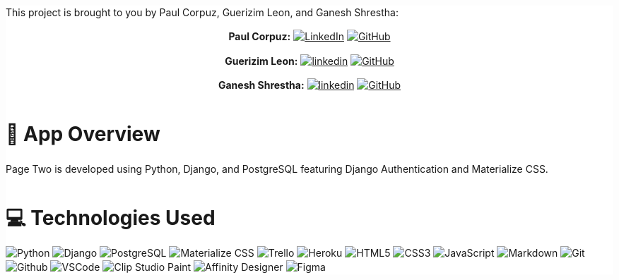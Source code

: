 This project is brought to you by Paul Corpuz, Guerizim Leon, and Ganesh Shrestha:
<div id="Team Socials" align="center">

**Paul Corpuz:**
<a href='https://www.linkedin.com/in/paulcorpuzseattle/' target="_blank"><img alt='LinkedIn' src='https://img.shields.io/badge/Paul_Corpuz-100000?style=flat&logo=LinkedIn&logoColor=white&labelColor=0077b5&color=0077b5'/></a>
<a href='https://github.com/paulcorpuz/' target="_blank"><img alt='GitHub' src='https://img.shields.io/badge/Paul_Corpuz-100000?style=flat&logo=GitHub&logoColor=white&labelColor=black&color=000000'/></a>

**Guerizim Leon:**
<a href='https://www.linkedin.com/in/gueri-leon/' target="_blank"><img alt='linkedin' src='https://img.shields.io/badge/Guerizim_Leon-100000?style=flat&logo=linkedin&logoColor=white&labelColor=0077b5&color=0077b5'/></a>
<a href='https://github.com/leon988' target="_blank"><img alt='GitHub' src='https://img.shields.io/badge/Guerizim_Leon-100000?style=flat&logo=GitHub&logoColor=white&labelColor=black&color=black'/></a>

**Ganesh Shrestha:**
<a href='https://www.linkedin.com/in/ganeshrestha/' target="_blank"><img alt='linkedin' src='https://img.shields.io/badge/Ganesh_Shrestha-100000?style=flat&logo=linkedin&logoColor=white&labelColor=0077b5&color=0077b5'/></a>
<a href='https://github.com/ganeshrestha97' target="_blank"><img alt='GitHub' src='https://img.shields.io/badge/Ganesh_Shrestha-100000?style=flat&logo=GitHub&logoColor=white&labelColor=black&color=black'/></a>

</div>


📝 App Overview
============
Page Two is developed using Python, Django, and PostgreSQL featuring Django Authentication and Materialize CSS.


💻 Technologies Used
==============
![Python](https://img.shields.io/badge/-Python-05122A?style=flat&logo=python)
![Django](https://img.shields.io/badge/-Django-05122A?style=flat&logo=django)
![PostgreSQL](https://img.shields.io/badge/-PostgreSQL-05122A?style=flat&logo=postgresql)
![Materialize CSS](https://img.shields.io/badge/-Materialize_CSS-05122A?style=flat&logo=materialdesign)
![Trello](https://img.shields.io/badge/-Trello-05122A?style=flat&logo=trello)
![Heroku](https://img.shields.io/badge/-Heroku-05122A?style=flat&logo=heroku)
![HTML5](https://img.shields.io/badge/-HTML5-05122A?style=flat&logo=html5)
![CSS3](https://img.shields.io/badge/-CSS-05122A?style=flat&logo=css3)
![JavaScript](https://img.shields.io/badge/-JavaScript-05122A?style=flat&logo=javascript)
![Markdown](https://img.shields.io/badge/-Markdown-05122A?style=flat&logo=markdown)
![Git](https://img.shields.io/badge/-Git-05122A?style=flat&logo=git)
![Github](https://img.shields.io/badge/-GitHub-05122A?style=flat&logo=github)
![VSCode](https://img.shields.io/badge/-VS_Code-05122A?style=flat&logo=visualstudio)
<a><img alt='Clip Studio Paint' src='https://img.shields.io/badge/Clip_Studio Paint-100000?style=flat&logo=Clip Studio Paint&logoColor=white&labelColor=333333&color=333333'></a>
<a><img alt='Affinity Designer' src='https://img.shields.io/badge/Affinity_Designer-100000?style=flat&logo=Affinity Designer&logoColor=white&labelColor=0077b5&color=0077b5'/></a>
<a><img alt='Figma' src='https://img.shields.io/badge/Figma-100000?style=flat&logo=Figma&logoColor=white&labelColor=f24e1e&color=f24e1e'/></a>
